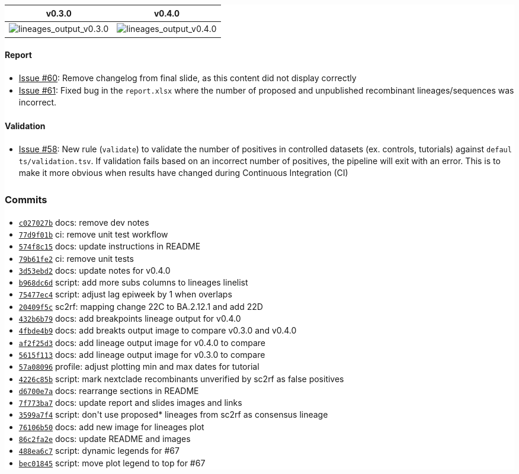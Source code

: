 | v0.3.0                                                                                                                                                            | v0.4.0                                                                                                                                                            |
| ----------------------------------------------------------------------------------------------------------------------------------------------------------------- | ----------------------------------------------------------------------------------------------------------------------------------------------------------------- |
| ![lineages_output_v0.3.0](https://raw.githubusercontent.com/ktmeaton/ncov-recombinant/af2f25d3c5e7c1d56244390ee90bec405b23949a/images/lineages_output_v0.3.0.png) | ![lineages_output_v0.4.0](https://raw.githubusercontent.com/ktmeaton/ncov-recombinant/af2f25d3c5e7c1d56244390ee90bec405b23949a/images/lineages_output_v0.4.0.png) |

#### Report

- [Issue #60](https://github.com/ktmeaton/ncov-recombinant/issues/60): Remove changelog from final slide, as this content did not display correctly
- [Issue #61](https://github.com/ktmeaton/ncov-recombinant/issues/61):  Fixed bug in the `report.xlsx` where the number of proposed and unpublished recombinant lineages/sequences was incorrect.

#### Validation

- [Issue #58](https://github.com/ktmeaton/ncov-recombinant/issues/58): New rule (`validate`) to validate the number of positives in controlled datasets (ex. controls, tutorials) against `defaults/validation.tsv`. If validation fails based on an incorrect number of positives, the pipeline will exit with an error. This is to make it more obvious when results have changed during Continuous Integration (CI)

### Commits

- [```c027027b```](https://github.com/ktmeaton/ncov-recombinant/commit/c027027b) docs: remove dev notes
- [```77d9f01b```](https://github.com/ktmeaton/ncov-recombinant/commit/77d9f01b) ci: remove unit test workflow
- [```574f8c15```](https://github.com/ktmeaton/ncov-recombinant/commit/574f8c15) docs: update instructions in README
- [```79b61fe2```](https://github.com/ktmeaton/ncov-recombinant/commit/79b61fe2) ci: remove unit tests
- [```3d53ebd2```](https://github.com/ktmeaton/ncov-recombinant/commit/3d53ebd2) docs: update notes for v0.4.0
- [```b968dc6d```](https://github.com/ktmeaton/ncov-recombinant/commit/b968dc6d) script: add more subs columns to lineages linelist
- [```75477ec4```](https://github.com/ktmeaton/ncov-recombinant/commit/75477ec4) script: adjust lag epiweek by 1 when overlaps
- [```20409f5c```](https://github.com/ktmeaton/ncov-recombinant/commit/20409f5c) sc2rf: mapping change 22C to BA.2.12.1 and add 22D
- [```432b6b79```](https://github.com/ktmeaton/ncov-recombinant/commit/432b6b79) docs: add breakpoints lineage output for v0.4.0
- [```4fbde4b9```](https://github.com/ktmeaton/ncov-recombinant/commit/4fbde4b9) docs: add breakts output image to compare v0.3.0 and v0.4.0
- [```af2f25d3```](https://github.com/ktmeaton/ncov-recombinant/commit/af2f25d3) docs: add lineage output image for v0.4.0 to compare
- [```5615f113```](https://github.com/ktmeaton/ncov-recombinant/commit/5615f113) docs: add lineage output image for v0.3.0 to compare
- [```57a08096```](https://github.com/ktmeaton/ncov-recombinant/commit/57a08096) profile: adjust plotting min and max dates for tutorial
- [```4226c85b```](https://github.com/ktmeaton/ncov-recombinant/commit/4226c85b) script: mark nextclade recombinants unverified by sc2rf as false positives
- [```d6700e7a```](https://github.com/ktmeaton/ncov-recombinant/commit/d6700e7a) docs: rearrange sections in README
- [```7f773ba7```](https://github.com/ktmeaton/ncov-recombinant/commit/7f773ba7) docs: update report and slides images and links
- [```3599a7f4```](https://github.com/ktmeaton/ncov-recombinant/commit/3599a7f4) script: don't use proposed* lineages from sc2rf as consensus lineage
- [```76106b50```](https://github.com/ktmeaton/ncov-recombinant/commit/76106b50) docs: add new image for lineages plot
- [```86c2fa2e```](https://github.com/ktmeaton/ncov-recombinant/commit/86c2fa2e) docs: update README and images
- [```488ea6c7```](https://github.com/ktmeaton/ncov-recombinant/commit/488ea6c7) script: dynamic legends for #67
- [```bec01845```](https://github.com/ktmeaton/ncov-recombinant/commit/bec01845) script: move plot legend to top for #67